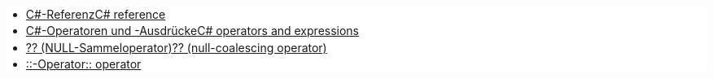 - [<span data-ttu-id="f06b7-197">C#-Referenz</span><span class="sxs-lookup"><span data-stu-id="f06b7-197">C# reference</span></span>](../index.md)
- [<span data-ttu-id="f06b7-198">C#-Operatoren und -Ausdrücke</span><span class="sxs-lookup"><span data-stu-id="f06b7-198">C# operators and expressions</span></span>](index.md)
- [<span data-ttu-id="f06b7-199">?? (NULL-Sammeloperator)</span><span class="sxs-lookup"><span data-stu-id="f06b7-199">?? (null-coalescing operator)</span></span>](null-coalescing-operator.md)
- [<span data-ttu-id="f06b7-200">::-Operator</span><span class="sxs-lookup"><span data-stu-id="f06b7-200">:: operator</span></span>](namespace-alias-qualifier.md)
